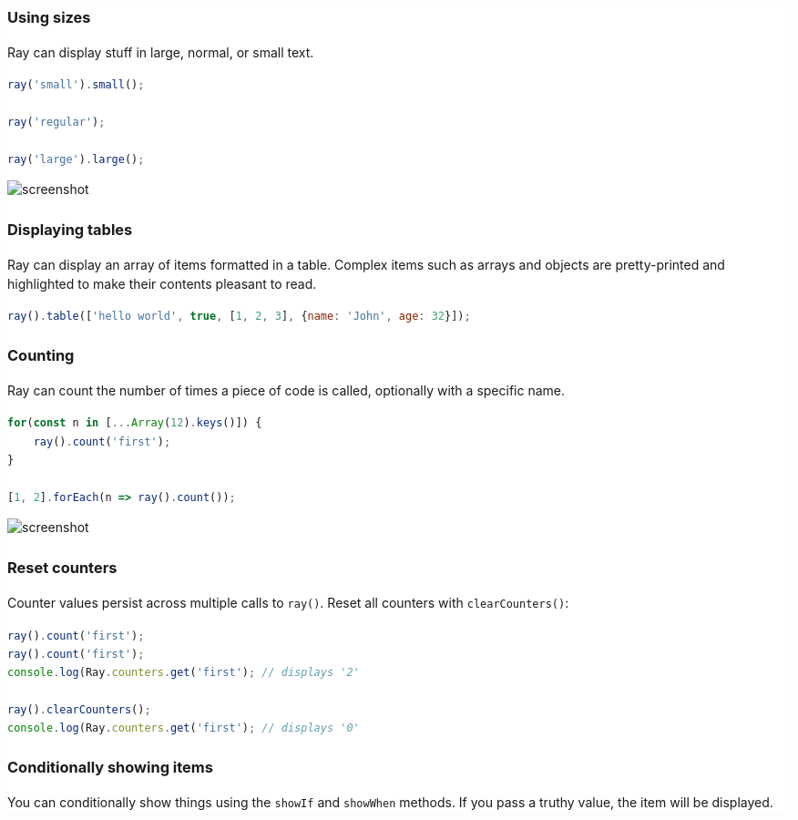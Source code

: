 ### Using sizes

Ray can display stuff in large, normal, or small text.

```js
ray('small').small();

ray('regular');

ray('large').large();
```

![screenshot](/docs/ray/v1/images/sizes.jpg)

### Displaying tables

Ray can display an array of items formatted in a table.  Complex items such as arrays and objects are pretty-printed and highlighted to make their contents pleasant to read.

```js
ray().table(['hello world', true, [1, 2, 3], {name: 'John', age: 32}]);
```

### Counting

Ray can count the number of times a piece of code is called, optionally with a specific name.

```js
for(const n in [...Array(12).keys()]) {
    ray().count('first');
}

[1, 2].forEach(n => ray().count());
```
![screenshot](/docs/ray/v1/images/named-count.jpg)

### Reset counters

Counter values persist across multiple calls to `ray()`.  Reset all counters with `clearCounters()`:

```js
ray().count('first');
ray().count('first');
console.log(Ray.counters.get('first'); // displays '2'

ray().clearCounters();
console.log(Ray.counters.get('first'); // displays '0'
```

### Conditionally showing items

You can conditionally show things using the `showIf` and `showWhen` methods. If you pass a truthy value, the item will be displayed.
